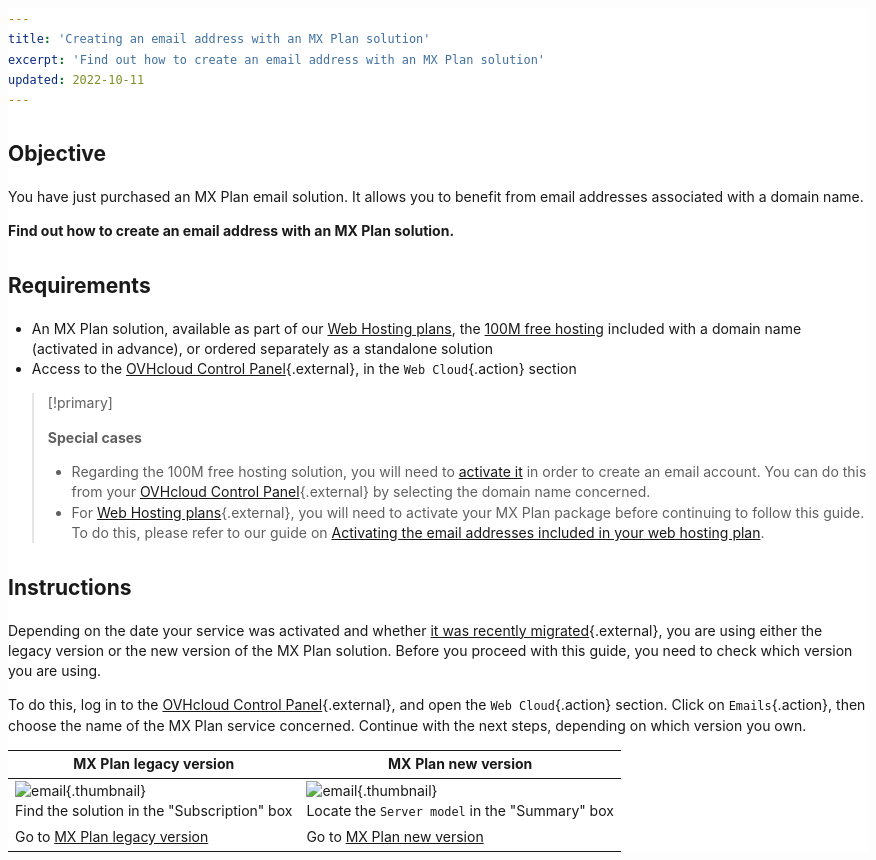 ```yaml
---
title: 'Creating an email address with an MX Plan solution'
excerpt: 'Find out how to create an email address with an MX Plan solution'
updated: 2022-10-11
---
```


## Objective

You have just purchased an MX Plan email solution. It allows you to benefit from email addresses associated with a domain name.

**Find out how to create an email address with an MX Plan solution.**

## Requirements

- An MX Plan solution, available as part of our [Web Hosting plans](https://www.ovhcloud.com/en-gb/web-hosting/), the [100M free hosting](https://www.ovhcloud.com/en-gb/domains/free-web-hosting/) included with a domain name (activated in advance), or ordered separately as a standalone solution
- Access to the [OVHcloud Control Panel](https://www.ovh.com/auth/?action=gotomanager&from=https://www.ovh.co.uk/&ovhSubsidiary=GB){.external}, in the `Web Cloud`{.action} section

> [!primary]
>
> **Special cases**
>
> - Regarding the 100M free hosting solution, you will need to [activate it](activate_start10m1.) in order to create an email account. You can do this from your [OVHcloud Control Panel](https://www.ovh.com/auth/?action=gotomanager&from=https://www.ovh.co.uk/&ovhSubsidiary=GB){.external} by selecting the domain name concerned.
> - For [Web Hosting plans](https://www.ovhcloud.com/en-gb/web-hosting/){.external}, you will need to activate your MX Plan package before continuing to follow this guide. To do this, please refer to our guide on [Activating the email addresses included in your web hosting plan](activate-email-hosting1.).

## Instructions <a name="instructions"></a>

Depending on the date your service was activated and whether [it was recently migrated](https://www.ovhcloud.com/en-gb/web-hosting/mxplan-migration/){.external}, you are using either the legacy version or the new version of the MX Plan solution. Before you proceed with this guide, you need to check which version you are using. 

To do this, log in to the [OVHcloud Control Panel](https://www.ovh.com/auth/?action=gotomanager&from=https://www.ovh.co.uk/&ovhSubsidiary=GB){.external}, and open the `Web Cloud`{.action} section. Click on `Emails`{.action}, then choose the name of the MX Plan service concerned. Continue with the next steps, depending on which version you own.

|MX Plan legacy version|MX Plan new version|
|---|---|
|![email](mxplan-creation-legacy-step1.png){.thumbnail}<br> Find the solution in the "Subscription" box|![email](mxplan-creation-new-step1.png){.thumbnail}<br>Locate the `Server model` in the "Summary" box|
|Go to [MX Plan legacy version](email_creation_#mxplanlegacy.)|Go to [MX Plan new version](#newmxplan.)|
